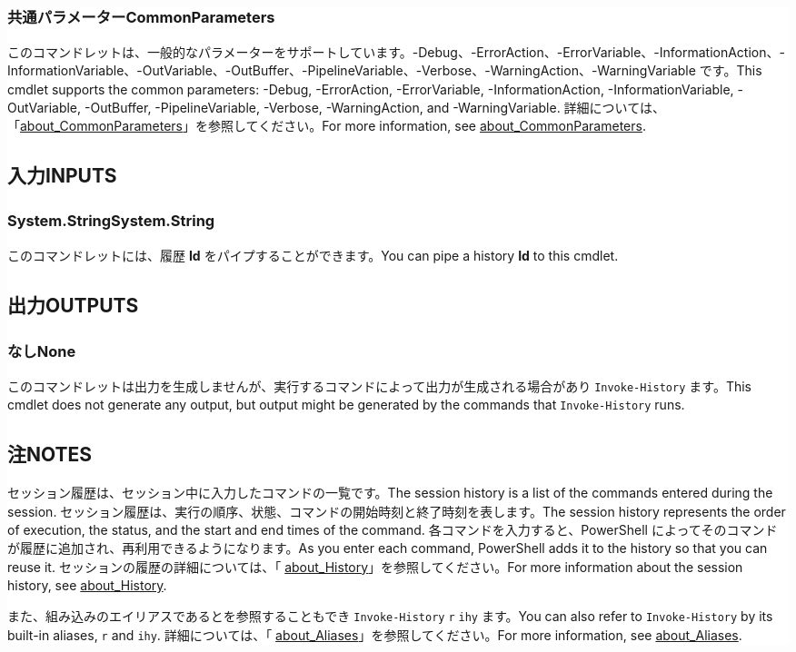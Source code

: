 ### <span data-ttu-id="2eb56-145">共通パラメーター</span><span class="sxs-lookup"><span data-stu-id="2eb56-145">CommonParameters</span></span>

<span data-ttu-id="2eb56-146">このコマンドレットは、一般的なパラメーターをサポートしています。-Debug、-ErrorAction、-ErrorVariable、-InformationAction、-InformationVariable、-OutVariable、-OutBuffer、-PipelineVariable、-Verbose、-WarningAction、-WarningVariable です。</span><span class="sxs-lookup"><span data-stu-id="2eb56-146">This cmdlet supports the common parameters: -Debug, -ErrorAction, -ErrorVariable, -InformationAction, -InformationVariable, -OutVariable, -OutBuffer, -PipelineVariable, -Verbose, -WarningAction, and -WarningVariable.</span></span> <span data-ttu-id="2eb56-147">詳細については、「[about_CommonParameters](https://go.microsoft.com/fwlink/?LinkID=113216)」を参照してください。</span><span class="sxs-lookup"><span data-stu-id="2eb56-147">For more information, see [about_CommonParameters](https://go.microsoft.com/fwlink/?LinkID=113216).</span></span>

## <span data-ttu-id="2eb56-148">入力</span><span class="sxs-lookup"><span data-stu-id="2eb56-148">INPUTS</span></span>

### <span data-ttu-id="2eb56-149">System.String</span><span class="sxs-lookup"><span data-stu-id="2eb56-149">System.String</span></span>

<span data-ttu-id="2eb56-150">このコマンドレットには、履歴 **Id** をパイプすることができます。</span><span class="sxs-lookup"><span data-stu-id="2eb56-150">You can pipe a history **Id** to this cmdlet.</span></span>

## <span data-ttu-id="2eb56-151">出力</span><span class="sxs-lookup"><span data-stu-id="2eb56-151">OUTPUTS</span></span>

### <span data-ttu-id="2eb56-152">なし</span><span class="sxs-lookup"><span data-stu-id="2eb56-152">None</span></span>

<span data-ttu-id="2eb56-153">このコマンドレットは出力を生成しませんが、実行するコマンドによって出力が生成される場合があり `Invoke-History` ます。</span><span class="sxs-lookup"><span data-stu-id="2eb56-153">This cmdlet does not generate any output, but output might be generated by the commands that `Invoke-History` runs.</span></span>

## <span data-ttu-id="2eb56-154">注</span><span class="sxs-lookup"><span data-stu-id="2eb56-154">NOTES</span></span>

<span data-ttu-id="2eb56-155">セッション履歴は、セッション中に入力したコマンドの一覧です。</span><span class="sxs-lookup"><span data-stu-id="2eb56-155">The session history is a list of the commands entered during the session.</span></span> <span data-ttu-id="2eb56-156">セッション履歴は、実行の順序、状態、コマンドの開始時刻と終了時刻を表します。</span><span class="sxs-lookup"><span data-stu-id="2eb56-156">The session history represents the order of execution, the status, and the start and end times of the command.</span></span> <span data-ttu-id="2eb56-157">各コマンドを入力すると、PowerShell によってそのコマンドが履歴に追加され、再利用できるようになります。</span><span class="sxs-lookup"><span data-stu-id="2eb56-157">As you enter each command, PowerShell adds it to the history so that you can reuse it.</span></span> <span data-ttu-id="2eb56-158">セッションの履歴の詳細については、「 [about_History](About/about_History.md)」を参照してください。</span><span class="sxs-lookup"><span data-stu-id="2eb56-158">For more information about the session history, see [about_History](About/about_History.md).</span></span>

<span data-ttu-id="2eb56-159">また、組み込みのエイリアスであるとを参照することもでき `Invoke-History` `r` `ihy` ます。</span><span class="sxs-lookup"><span data-stu-id="2eb56-159">You can also refer to `Invoke-History` by its built-in aliases, `r` and `ihy`.</span></span> <span data-ttu-id="2eb56-160">詳細については、「 [about_Aliases](About/about_Aliases.md)」を参照してください。</span><span class="sxs-lookup"><span data-stu-id="2eb56-160">For more information, see [about_Aliases](About/about_Aliases.md).</span></span>
